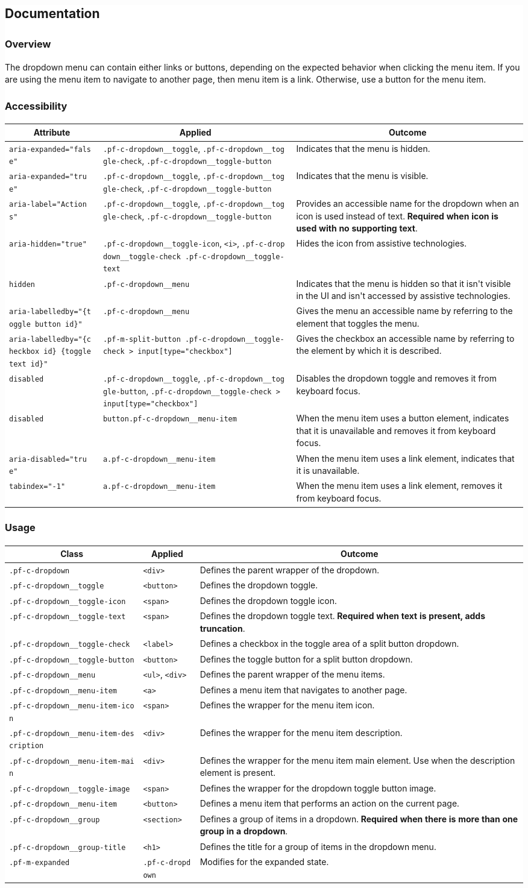 ## Documentation

### Overview

The dropdown menu can contain either links or buttons, depending on the expected behavior when clicking the menu item. If you are using the menu item to navigate to another page, then menu item is a link. Otherwise, use a button for the menu item.

### Accessibility

| Attribute | Applied | Outcome |
| -- | -- | -- |
| `aria-expanded="false"` | `.pf-c-dropdown__toggle`, `.pf-c-dropdown__toggle-check`, `.pf-c-dropdown__toggle-button` |  Indicates that the menu is hidden. |
| `aria-expanded="true"` | `.pf-c-dropdown__toggle`, `.pf-c-dropdown__toggle-check`, `.pf-c-dropdown__toggle-button` |  Indicates that the menu is visible. |
| `aria-label="Actions"` | `.pf-c-dropdown__toggle`, `.pf-c-dropdown__toggle-check`, `.pf-c-dropdown__toggle-button` | Provides an accessible name for the dropdown when an icon is used instead of text. **Required when icon is used with no supporting text**. |
| `aria-hidden="true"` | `.pf-c-dropdown__toggle-icon`, `<i>`, `.pf-c-dropdown__toggle-check .pf-c-dropdown__toggle-text` | Hides the icon from assistive technologies. |
| `hidden` | `.pf-c-dropdown__menu` | Indicates that the menu is hidden so that it isn't visible in the UI and isn't accessed by assistive technologies. |
| `aria-labelledby="{toggle button id}"` | `.pf-c-dropdown__menu` | Gives the menu an accessible name by referring to the element that toggles the menu. |
| `aria-labelledby="{checkbox id} {toggle text id}"` | `.pf-m-split-button .pf-c-dropdown__toggle-check > input[type="checkbox"]` | Gives the checkbox an accessible name by referring to the element by which it is described. |
| `disabled` | `.pf-c-dropdown__toggle`, `.pf-c-dropdown__toggle-button`, `.pf-c-dropdown__toggle-check > input[type="checkbox"]` | Disables the dropdown toggle and removes it from keyboard focus. |
| `disabled` | `button.pf-c-dropdown__menu-item` | When the menu item uses a button element, indicates that it is unavailable and removes it from keyboard focus. |
| `aria-disabled="true"` | `a.pf-c-dropdown__menu-item` | When the menu item uses a link element, indicates that it is unavailable. |
| `tabindex="-1"` | `a.pf-c-dropdown__menu-item` | When the menu item uses a link element, removes it from keyboard focus. |

### Usage

| Class | Applied | Outcome |
| -- | -- | -- |
| `.pf-c-dropdown` | `<div>` | Defines the parent wrapper of the dropdown. |
| `.pf-c-dropdown__toggle` | `<button>` | Defines the dropdown toggle. |
| `.pf-c-dropdown__toggle-icon` | `<span>` | Defines the dropdown toggle icon. |
| `.pf-c-dropdown__toggle-text` | `<span>` | Defines the dropdown toggle text. **Required when text is present, adds truncation**. |
| `.pf-c-dropdown__toggle-check` | `<label>` | Defines a checkbox in the toggle area of a split button dropdown. |
| `.pf-c-dropdown__toggle-button` | `<button>` | Defines the toggle button for a split button dropdown. |
| `.pf-c-dropdown__menu` | `<ul>`, `<div>` | Defines the parent wrapper of the menu items. |
| `.pf-c-dropdown__menu-item` | `<a>` | Defines a menu item that navigates to another page. |
| `.pf-c-dropdown__menu-item-icon` | `<span>` | Defines the wrapper for the menu item icon. |
| `.pf-c-dropdown__menu-item-description` | `<div>` | Defines the wrapper for the menu item description. |
| `.pf-c-dropdown__menu-item-main` | `<div>` | Defines the wrapper for the menu item main element. Use when the description element is present. |
| `.pf-c-dropdown__toggle-image` | `<span>` | Defines the wrapper for the dropdown toggle button image. |
| `.pf-c-dropdown__menu-item` | `<button>` | Defines a menu item that performs an action on the current page. |
| `.pf-c-dropdown__group` | `<section>` | Defines a group of items in a dropdown. **Required when there is more than one group in a dropdown**. |
| `.pf-c-dropdown__group-title` | `<h1>` | Defines the title for a group of items in the dropdown menu. |
| `.pf-m-expanded` | `.pf-c-dropdown` | Modifies for the expanded state. |